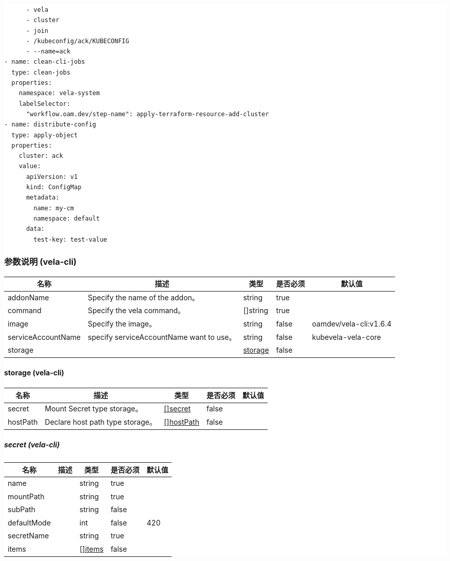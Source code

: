           - vela
          - cluster
          - join
          - /kubeconfig/ack/KUBECONFIG
          - --name=ack
    - name: clean-cli-jobs
      type: clean-jobs
      properties:
        namespace: vela-system
        labelSelector:
          "workflow.oam.dev/step-name": apply-terraform-resource-add-cluster
    - name: distribute-config
      type: apply-object
      properties:
        cluster: ack
        value:
          apiVersion: v1
          kind: ConfigMap
          metadata:
            name: my-cm
            namespace: default
          data:
            test-key: test-value

### 参数说明 (vela-cli)


 名称 | 描述 | 类型 | 是否必须 | 默认值 
 ------ | ------ | ------ | ------------ | --------- 
 addonName | Specify the name of the addon。 | string | true |  
 command | Specify the vela command。 | []string | true |  
 image | Specify the image。 | string | false | oamdev/vela-cli:v1.6.4 
 serviceAccountName | specify serviceAccountName want to use。 | string | false | kubevela-vela-core 
 storage |  | [storage](#storage-vela-cli) | false |  


#### storage (vela-cli)

 名称 | 描述 | 类型 | 是否必须 | 默认值 
 ------ | ------ | ------ | ------------ | --------- 
 secret | Mount Secret type storage。 | [[]secret](#secret-vela-cli) | false |  
 hostPath | Declare host path type storage。 | [[]hostPath](#hostpath-vela-cli) | false |  


##### secret (vela-cli)

 名称 | 描述 | 类型 | 是否必须 | 默认值 
 ------ | ------ | ------ | ------------ | --------- 
 name |  | string | true |  
 mountPath |  | string | true |  
 subPath |  | string | false |  
 defaultMode |  | int | false | 420 
 secretName |  | string | true |  
 items |  | [[]items](#items-vela-cli) | false |  
